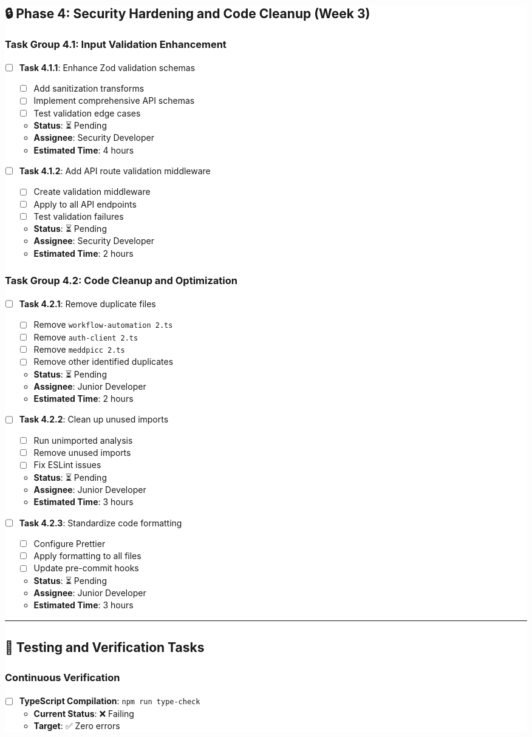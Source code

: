 
## 🔒 Phase 4: Security Hardening and Code Cleanup (Week 3)

### Task Group 4.1: Input Validation Enhancement
- [ ] **Task 4.1.1**: Enhance Zod validation schemas
  - [ ] Add sanitization transforms
  - [ ] Implement comprehensive API schemas
  - [ ] Test validation edge cases
  - **Status**: ⏳ Pending
  - **Assignee**: Security Developer
  - **Estimated Time**: 4 hours

- [ ] **Task 4.1.2**: Add API route validation middleware
  - [ ] Create validation middleware
  - [ ] Apply to all API endpoints
  - [ ] Test validation failures
  - **Status**: ⏳ Pending
  - **Assignee**: Security Developer
  - **Estimated Time**: 2 hours

### Task Group 4.2: Code Cleanup and Optimization
- [ ] **Task 4.2.1**: Remove duplicate files
  - [ ] Remove `workflow-automation 2.ts`
  - [ ] Remove `auth-client 2.ts`
  - [ ] Remove `meddpicc 2.ts`
  - [ ] Remove other identified duplicates
  - **Status**: ⏳ Pending
  - **Assignee**: Junior Developer
  - **Estimated Time**: 2 hours

- [ ] **Task 4.2.2**: Clean up unused imports
  - [ ] Run unimported analysis
  - [ ] Remove unused imports
  - [ ] Fix ESLint issues
  - **Status**: ⏳ Pending
  - **Assignee**: Junior Developer
  - **Estimated Time**: 3 hours

- [ ] **Task 4.2.3**: Standardize code formatting
  - [ ] Configure Prettier
  - [ ] Apply formatting to all files
  - [ ] Update pre-commit hooks
  - **Status**: ⏳ Pending
  - **Assignee**: Junior Developer
  - **Estimated Time**: 3 hours

---

## 🧪 Testing and Verification Tasks

### Continuous Verification
- [ ] **TypeScript Compilation**: `npm run type-check`
  - **Current Status**: ❌ Failing
  - **Target**: ✅ Zero errors
